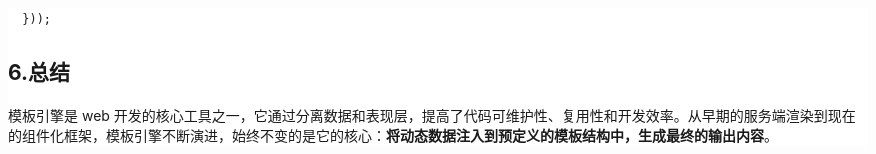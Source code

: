 ```
  }));
```

## 6.总结
模板引擎是 web 开发的核心工具之一，它通过分离数据和表现层，提高了代码可维护性、复用性和开发效率。从早期的服务端渲染到现在的组件化框架，模板引擎不断演进，始终不变的是它的核心：**将动态数据注入到预定义的模板结构中，生成最终的输出内容**。
